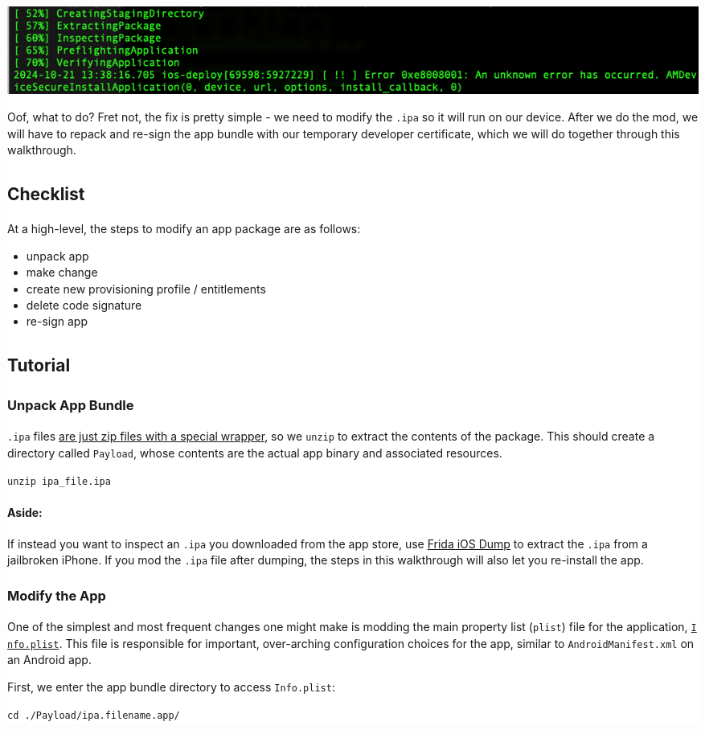![err4](\assets\img\2025-03-23-modding-ipas\unknown_err.png)

Oof, what to do? Fret not, the fix is pretty simple - we need to modify the `.ipa` so it will run on our device. After we do the mod, we will have to repack and re-sign the app bundle with our temporary developer certificate, which we will do together through this walkthrough. 


## Checklist

At a high-level, the steps to modify an app package are as follows:

- unpack app
- make change
- create new provisioning profile / entitlements
- delete code signature
- re-sign app


## Tutorial

### Unpack App Bundle
`.ipa` files [are just zip files with a special wrapper](https://en.wikipedia.org/wiki/.ipa), so we `unzip` to extract the contents of the package. This should create a directory called `Payload`, whose contents are the actual app binary and associated resources.

```
unzip ipa_file.ipa
```

#### Aside:
If instead you want to inspect an `.ipa` you downloaded from the app store, use [Frida iOS Dump](https://github.com/AloneMonkey/frida-ios-dump) to extract the `.ipa` from a jailbroken iPhone. If you mod the `.ipa` file after dumping, the steps in this walkthrough will also let you re-install the app. 


### Modify the App
One of the simplest and most frequent changes one might make is modding the main property list (`plist`) file for the application, [`Info.plist`](https://developer.apple.com/documentation/bundleresources/information-property-list). This file is responsible for important, over-arching configuration choices for the app, similar to `AndroidManifest.xml` on an Android app.

First, we enter the app bundle directory to access `Info.plist`:

```
cd ./Payload/ipa.filename.app/
```
